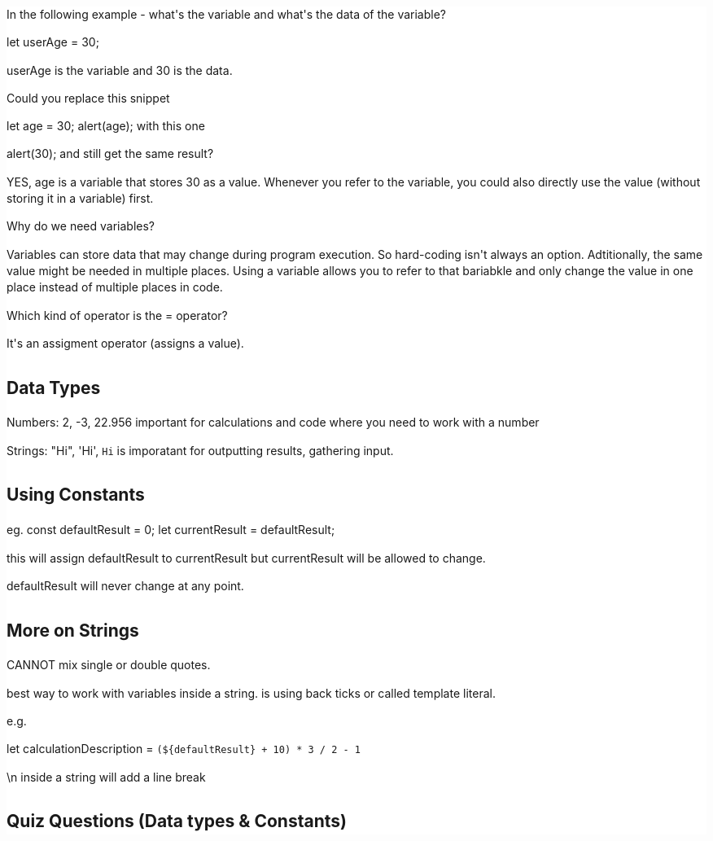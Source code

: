In the following example - what's the variable and what's the data of the variable?

let userAge = 30;

userAge is the variable and 30 is the data.

Could you replace this snippet

let age = 30;
alert(age);
with this one

alert(30);
and still get the same result?

YES, age is a variable that stores 30 as a value. Whenever you refer to the variable, you could also directly use the value (without storing it in a variable) first.

Why do we need variables?

Variables can store data that may change during program execution. So hard-coding isn't always an option. Adtitionally, the same value might be needed in multiple places. Using a variable allows you to refer to that bariabkle and only change the value in one place instead of multiple places in code.

Which kind of operator is the = operator?

It's an assigment operator (assigns a value).

## Data Types

Numbers: 2, -3, 22.956 important for calculations and code where you need to work with a number

Strings: "Hi", 'Hi', `Hi` is imporatant for outputting results, gathering input.

## Using Constants

eg. const defaultResult = 0;
let currentResult = defaultResult;

this will assign defaultResult to currentResult but currentResult will be allowed to change.

defaultResult will never change at any point.

## More on Strings

CANNOT mix single or double quotes.

best way to work with variables inside a string. is using back ticks or called template literal.

e.g.

let calculationDescription = `(${defaultResult} + 10) * 3 / 2 - 1`

\n inside a string will add a line break

## Quiz Questions (Data types & Constants)

